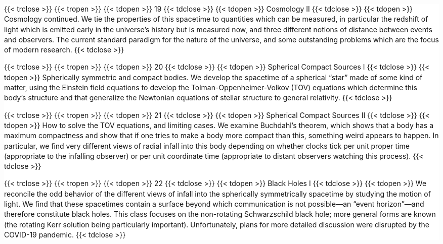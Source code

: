 {{< trclose >}}
{{< tropen >}}
{{< tdopen >}}
19
{{< tdclose >}}
{{< tdopen >}}
Cosmology II
{{< tdclose >}}
{{< tdopen >}}
Cosmology continued. We tie the properties of this spacetime to quantities which can be measured, in particular the redshift of light which is emitted early in the universe’s history but is measured now, and three different notions of distance between events and observers. The current standard paradigm for the nature of the universe, and some outstanding problems which are the focus of modern research.
{{< tdclose >}}

{{< trclose >}}
{{< tropen >}}
{{< tdopen >}}
20
{{< tdclose >}}
{{< tdopen >}}
Spherical Compact Sources I
{{< tdclose >}}
{{< tdopen >}}
Spherically symmetric and compact bodies. We develop the spacetime of a spherical “star” made of some kind of matter, using the Einstein field equations to develop the Tolman-Oppenheimer-Volkov (TOV) equations which determine this body’s structure and that generalize the Newtonian equations of stellar structure to general relativity.
{{< tdclose >}}

{{< trclose >}}
{{< tropen >}}
{{< tdopen >}}
21
{{< tdclose >}}
{{< tdopen >}}
Spherical Compact Sources II
{{< tdclose >}}
{{< tdopen >}}
How to solve the TOV equations, and limiting cases. We examine Buchdahl’s theorem, which shows that a body has a maximum compactness and show that if one tries to make a body more compact than this, something weird appears to happen. In particular, we find very different views of radial infall into this body depending on whether clocks tick per unit proper time (appropriate to the infalling observer) or per unit coordinate time (appropriate to distant observers watching this process).
{{< tdclose >}}

{{< trclose >}}
{{< tropen >}}
{{< tdopen >}}
22
{{< tdclose >}}
{{< tdopen >}}
Black Holes I
{{< tdclose >}}
{{< tdopen >}}
We reconcile the odd behavior of the different views of infall into the spherically symmetrically spacetime by studying the motion of light. We find that these spacetimes contain a surface beyond which communication is not possible—an “event horizon”—and therefore constitute black holes. This class focuses on the non-rotating Schwarzschild black hole; more general forms are known (the rotating Kerr solution being particularly important). Unfortunately, plans for more detailed discussion were disrupted by the COVID-19 pandemic.
{{< tdclose >}}
